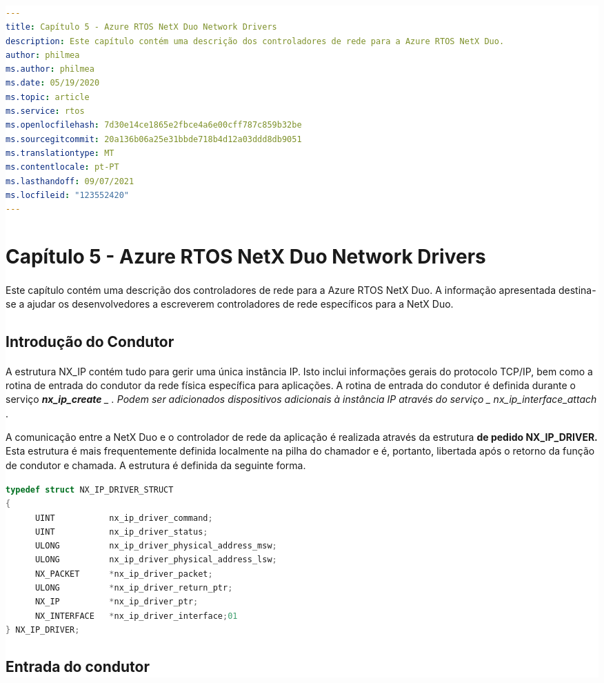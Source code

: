 ```yaml
---
title: Capítulo 5 - Azure RTOS NetX Duo Network Drivers
description: Este capítulo contém uma descrição dos controladores de rede para a Azure RTOS NetX Duo.
author: philmea
ms.author: philmea
ms.date: 05/19/2020
ms.topic: article
ms.service: rtos
ms.openlocfilehash: 7d30e14ce1865e2fbce4a6e00cff787c859b32be
ms.sourcegitcommit: 20a136b06a25e31bbde718b4d12a03ddd8db9051
ms.translationtype: MT
ms.contentlocale: pt-PT
ms.lasthandoff: 09/07/2021
ms.locfileid: "123552420"
---
```

# <a name="chapter-5---azure-rtos-netx-duo-network-drivers"></a>Capítulo 5 - Azure RTOS NetX Duo Network Drivers

Este capítulo contém uma descrição dos controladores de rede para a Azure RTOS NetX Duo. A informação apresentada destina-se a ajudar os desenvolvedores a escreverem controladores de rede específicos para a NetX Duo.

## <a name="driver-introduction"></a>Introdução do Condutor

A estrutura NX_IP contém tudo para gerir uma única instância IP. Isto inclui informações gerais do protocolo TCP/IP, bem como a rotina de entrada do condutor da rede física específica para aplicações. A rotina de entrada do condutor é definida durante o serviço ***nx_ip_create** _ . Podem ser adicionados dispositivos adicionais à instância IP através do serviço _ *_nx_ip_interface_attach_** .

A comunicação entre a NetX Duo e o controlador de rede da aplicação é realizada através da estrutura **de pedido NX_IP_DRIVER.** Esta estrutura é mais frequentemente definida localmente na pilha do chamador e é, portanto, libertada após o retorno da função de condutor e chamada. A estrutura é definida da seguinte forma.

```c
typedef struct NX_IP_DRIVER_STRUCT
{
      UINT           nx_ip_driver_command;
      UINT           nx_ip_driver_status;
      ULONG          nx_ip_driver_physical_address_msw;
      ULONG          nx_ip_driver_physical_address_lsw;
      NX_PACKET      *nx_ip_driver_packet;
      ULONG          *nx_ip_driver_return_ptr;
      NX_IP          *nx_ip_driver_ptr;
      NX_INTERFACE   *nx_ip_driver_interface;01
} NX_IP_DRIVER;
```
## <a name="driver-entry"></a>Entrada do condutor 
